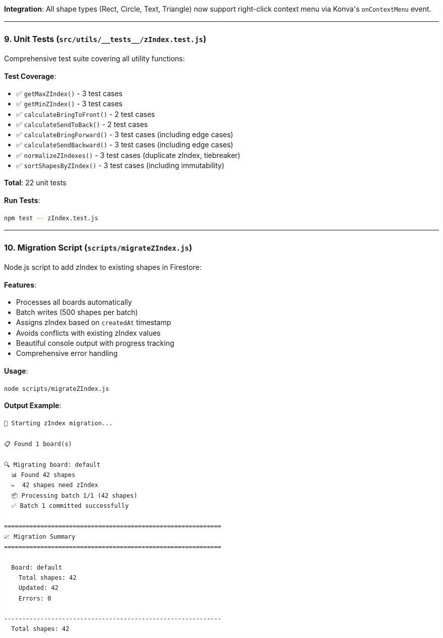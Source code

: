 **Integration**: All shape types (Rect, Circle, Text, Triangle) now support right-click context menu via Konva's `onContextMenu` event.

---

### 9. Unit Tests (`src/utils/__tests__/zIndex.test.js`)

Comprehensive test suite covering all utility functions:

**Test Coverage**:
- ✅ `getMaxZIndex()` - 3 test cases
- ✅ `getMinZIndex()` - 3 test cases
- ✅ `calculateBringToFront()` - 2 test cases
- ✅ `calculateSendToBack()` - 2 test cases
- ✅ `calculateBringForward()` - 3 test cases (including edge cases)
- ✅ `calculateSendBackward()` - 3 test cases (including edge cases)
- ✅ `normalizeZIndexes()` - 3 test cases (duplicate zIndex, tiebreaker)
- ✅ `sortShapesByZIndex()` - 3 test cases (including immutability)

**Total**: 22 unit tests

**Run Tests**:
```bash
npm test -- zIndex.test.js
```

---

### 10. Migration Script (`scripts/migrateZIndex.js`)

Node.js script to add zIndex to existing shapes in Firestore:

**Features**:
- Processes all boards automatically
- Batch writes (500 shapes per batch)
- Assigns zIndex based on `createdAt` timestamp
- Avoids conflicts with existing zIndex values
- Beautiful console output with progress tracking
- Comprehensive error handling

**Usage**:
```bash
node scripts/migrateZIndex.js
```

**Output Example**:
```
🚀 Starting zIndex migration...

📋 Found 1 board(s)

🔍 Migrating board: default
  📊 Found 42 shapes
  ✏️  42 shapes need zIndex
  📦 Processing batch 1/1 (42 shapes)
  ✅ Batch 1 committed successfully

============================================================
📈 Migration Summary
============================================================

  Board: default
    Total shapes: 42
    Updated: 42
    Errors: 0

------------------------------------------------------------
  Total shapes: 42
```